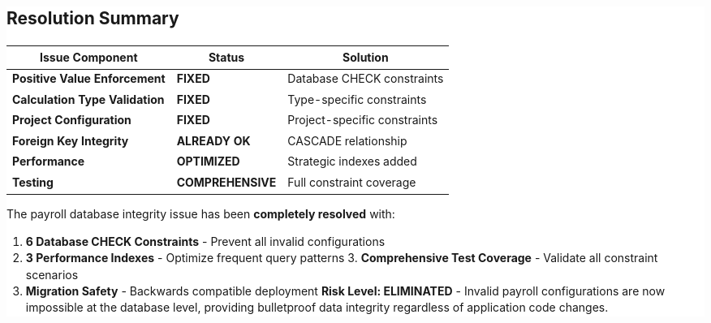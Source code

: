 ## Resolution Summary
| Issue Component | Status | Solution |
|-----------------|--------|----------|
| **Positive Value Enforcement** | **FIXED** | Database CHECK constraints |
| **Calculation Type Validation** | **FIXED** | Type-specific constraints |
| **Project Configuration** | **FIXED** | Project-specific constraints |
| **Foreign Key Integrity** | **ALREADY OK** | CASCADE relationship |
| **Performance** | **OPTIMIZED** | Strategic indexes added |
| **Testing** | **COMPREHENSIVE** | Full constraint coverage |
The payroll database integrity issue has been **completely resolved** with:
1. **6 Database CHECK Constraints** - Prevent all invalid configurations
2. **3 Performance Indexes** - Optimize frequent query patterns 3. **Comprehensive Test Coverage** - Validate all constraint scenarios
4. **Migration Safety** - Backwards compatible deployment
**Risk Level: ELIMINATED** - Invalid payroll configurations are now impossible at the database level, providing bulletproof data integrity regardless of application code changes.